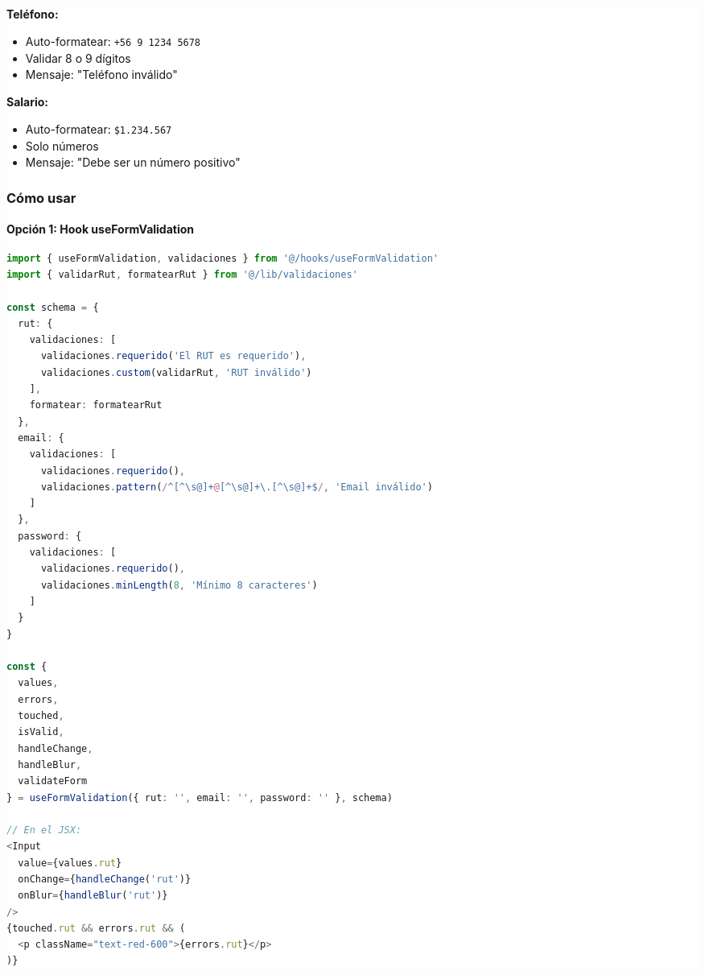 **Teléfono:**
- Auto-formatear: `+56 9 1234 5678`
- Validar 8 o 9 dígitos
- Mensaje: "Teléfono inválido"

**Salario:**
- Auto-formatear: `$1.234.567`
- Solo números
- Mensaje: "Debe ser un número positivo"

### Cómo usar

**Opción 1: Hook useFormValidation**

```typescript
import { useFormValidation, validaciones } from '@/hooks/useFormValidation'
import { validarRut, formatearRut } from '@/lib/validaciones'

const schema = {
  rut: {
    validaciones: [
      validaciones.requerido('El RUT es requerido'),
      validaciones.custom(validarRut, 'RUT inválido')
    ],
    formatear: formatearRut
  },
  email: {
    validaciones: [
      validaciones.requerido(),
      validaciones.pattern(/^[^\s@]+@[^\s@]+\.[^\s@]+$/, 'Email inválido')
    ]
  },
  password: {
    validaciones: [
      validaciones.requerido(),
      validaciones.minLength(8, 'Mínimo 8 caracteres')
    ]
  }
}

const {
  values,
  errors,
  touched,
  isValid,
  handleChange,
  handleBlur,
  validateForm
} = useFormValidation({ rut: '', email: '', password: '' }, schema)

// En el JSX:
<Input
  value={values.rut}
  onChange={handleChange('rut')}
  onBlur={handleBlur('rut')}
/>
{touched.rut && errors.rut && (
  <p className="text-red-600">{errors.rut}</p>
)}
```

